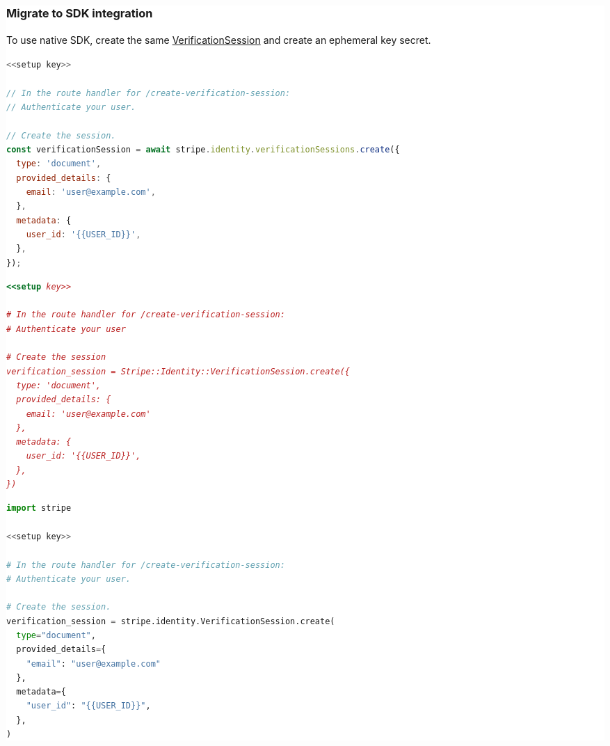 ### Migrate to SDK integration

To use native SDK, create the same [VerificationSession](https://docs.stripe.com/api/identity/verification_sessions.md) and create an ephemeral key secret.

```javascript
<<setup key>>

// In the route handler for /create-verification-session:
// Authenticate your user.

// Create the session.
const verificationSession = await stripe.identity.verificationSessions.create({
  type: 'document',
  provided_details: {
    email: 'user@example.com',
  },
  metadata: {
    user_id: '{{USER_ID}}',
  },
});

```

```ruby
<<setup key>>

# In the route handler for /create-verification-session:
# Authenticate your user

# Create the session
verification_session = Stripe::Identity::VerificationSession.create({
  type: 'document',
  provided_details: {
    email: 'user@example.com'
  },
  metadata: {
    user_id: '{{USER_ID}}',
  },
})

```

```python
import stripe

<<setup key>>

# In the route handler for /create-verification-session:
# Authenticate your user.

# Create the session.
verification_session = stripe.identity.VerificationSession.create(
  type="document",
  provided_details={
    "email": "user@example.com"
  },
  metadata={
    "user_id": "{{USER_ID}}",
  },
)

```
